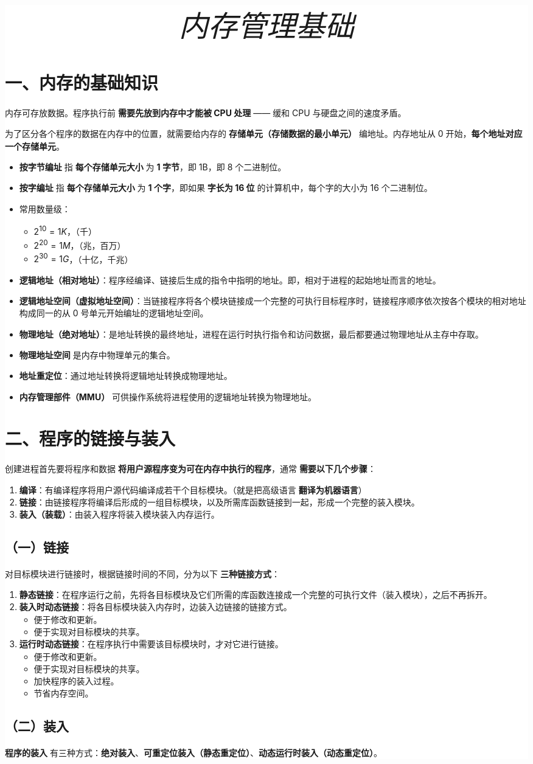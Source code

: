 <font size = 9>$$内存管理基础$$</font>


# 一、内存的基础知识

内存可存放数据。程序执行前 **需要先放到内存中才能被 CPU 处理** —— 缓和 CPU 与硬盘之间的速度矛盾。

为了区分各个程序的数据在内存中的位置，就需要给内存的 **存储单元（存储数据的最小单元）** 编地址。内存地址从 0 开始，**每个地址对应一个存储单元**。
- **按字节编址** 指 **每个存储单元大小** 为 **1 字节**，即 1B，即 8 个二进制位。
- **按字编址** 指 **每个存储单元大小** 为 **1 个字**，即如果 **字长为 16 位** 的计算机中，每个字的大小为 16 个二进制位。

- 常用数量级：
  - $2^{10} = 1K$，（千）
  - $2^{20} = 1M$，（兆，百万）
  - $2^{30} = 1G$，（十亿，千兆）

- **逻辑地址（相对地址）**：程序经编译、链接后生成的指令中指明的地址。即，相对于进程的起始地址而言的地址。

- **逻辑地址空间（虚拟地址空间）**：当链接程序将各个模块链接成一个完整的可执行目标程序时，链接程序顺序依次按各个模块的相对地址构成同一的从 0 号单元开始编址的逻辑地址空间。

- **物理地址（绝对地址）**：是地址转换的最终地址，进程在运行时执行指令和访问数据，最后都要通过物理地址从主存中存取。

- **物理地址空间** 是内存中物理单元的集合。

- **地址重定位**：通过地址转换将逻辑地址转换成物理地址。

- **内存管理部件（MMU）** 可供操作系统将进程使用的逻辑地址转换为物理地址。





# 二、程序的链接与装入

创建进程首先要将程序和数据 **将用户源程序变为可在内存中执行的程序**，通常 **需要以下几个步骤**：
1. **编译**：有编译程序将用户源代码编译成若干个目标模块。（就是把高级语言 **翻译为机器语言**）
2. **链接**：由链接程序将编译后形成的一组目标模块，以及所需库函数链接到一起，形成一个完整的装入模块。
3. **装入（装载）**：由装入程序将装入模块装入内存运行。


## （一）链接
对目标模块进行链接时，根据链接时间的不同，分为以下 **三种链接方式**：
1. **静态链接**：在程序运行之前，先将各目标模块及它们所需的库函数连接成一个完整的可执行文件（装入模块），之后不再拆开。
2. **装入时动态链接**：将各目标模块装入内存时，边装入边链接的链接方式。
    - 便于修改和更新。
    - 便于实现对目标模块的共享。
3. **运行时动态链接**：在程序执行中需要该目标模块时，才对它进行链接。
    - 便于修改和更新。
    - 便于实现对目标模块的共享。
    - 加快程序的装入过程。
    - 节省内存空间。




## （二）装入
**程序的装入** 有三种方式：**绝对装入**、**可重定位装入（静态重定位）**、**动态运行时装入（动态重定位）**。
